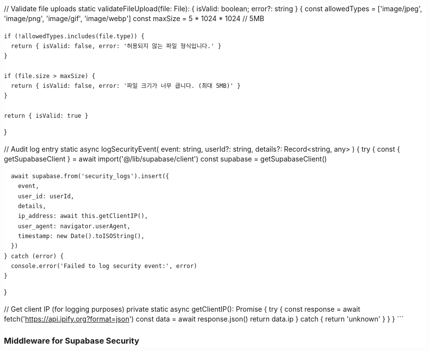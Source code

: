   // Validate file uploads
  static validateFileUpload(file: File): { isValid: boolean; error?: string } {
    const allowedTypes = ['image/jpeg', 'image/png', 'image/gif', 'image/webp']
    const maxSize = 5 * 1024 * 1024 // 5MB

    if (!allowedTypes.includes(file.type)) {
      return { isValid: false, error: '허용되지 않는 파일 형식입니다.' }
    }

    if (file.size > maxSize) {
      return { isValid: false, error: '파일 크기가 너무 큽니다. (최대 5MB)' }
    }

    return { isValid: true }
  }

  // Audit log entry
  static async logSecurityEvent(
    event: string,
    userId?: string,
    details?: Record<string, any>
  ) {
    try {
      const { getSupabaseClient } = await import('@/lib/supabase/client')
      const supabase = getSupabaseClient()

      await supabase.from('security_logs').insert({
        event,
        user_id: userId,
        details,
        ip_address: await this.getClientIP(),
        user_agent: navigator.userAgent,
        timestamp: new Date().toISOString(),
      })
    } catch (error) {
      console.error('Failed to log security event:', error)
    }
  }

  // Get client IP (for logging purposes)
  private static async getClientIP(): Promise<string> {
    try {
      const response = await fetch('https://api.ipify.org?format=json')
      const data = await response.json()
      return data.ip
    } catch {
      return 'unknown'
    }
  }
}
\`\`\`

### Middleware for Supabase Security


  [resource: string]: Permission[]